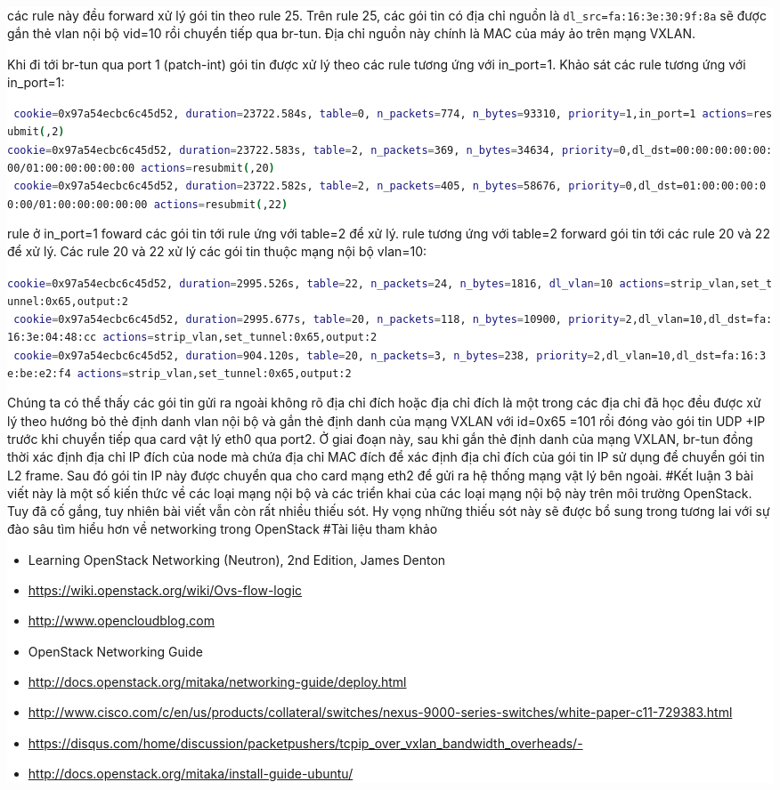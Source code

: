 các rule này đều forward xử lý gói tin theo rule 25. Trên rule 25, các gói tin có địa chỉ nguồn là ```dl_src=fa:16:3e:30:9f:8a``` sẽ được gắn thẻ vlan nội bộ vid=10 rồi chuyển tiếp qua br-tun. Địa chỉ nguồn này chính là MAC của máy ảo trên mạng VXLAN.

Khi đi tới br-tun qua port 1 (patch-int) gói tin được xử lý theo các rule tương ứng với in_port=1. Khảo sát các rule tương ứng với in_port=1:
```sh
 cookie=0x97a54ecbc6c45d52, duration=23722.584s, table=0, n_packets=774, n_bytes=93310, priority=1,in_port=1 actions=resubmit(,2)
cookie=0x97a54ecbc6c45d52, duration=23722.583s, table=2, n_packets=369, n_bytes=34634, priority=0,dl_dst=00:00:00:00:00:00/01:00:00:00:00:00 actions=resubmit(,20)
 cookie=0x97a54ecbc6c45d52, duration=23722.582s, table=2, n_packets=405, n_bytes=58676, priority=0,dl_dst=01:00:00:00:00:00/01:00:00:00:00:00 actions=resubmit(,22)
```
rule ở in_port=1 foward các gói tin tới rule ứng với table=2 để xử lý. rule tương ứng với table=2 forward gói tin tới các rule 20 và 22 để xử lý.
Các rule 20 và 22 xử lý các gói tin thuộc mạng nội bộ vlan=10:
```sh
cookie=0x97a54ecbc6c45d52, duration=2995.526s, table=22, n_packets=24, n_bytes=1816, dl_vlan=10 actions=strip_vlan,set_tunnel:0x65,output:2
 cookie=0x97a54ecbc6c45d52, duration=2995.677s, table=20, n_packets=118, n_bytes=10900, priority=2,dl_vlan=10,dl_dst=fa:16:3e:04:48:cc actions=strip_vlan,set_tunnel:0x65,output:2
 cookie=0x97a54ecbc6c45d52, duration=904.120s, table=20, n_packets=3, n_bytes=238, priority=2,dl_vlan=10,dl_dst=fa:16:3e:be:e2:f4 actions=strip_vlan,set_tunnel:0x65,output:2
```
Chúng ta có thể thấy các gói tin gửi ra ngoài không rõ địa chỉ đích hoặc địa chỉ đích là một trong các địa chỉ đã học đều được xử lý theo hướng bỏ thẻ định danh vlan nội bộ và gắn thẻ định danh của mạng VXLAN với id=0x65 =101 rồi đóng vào gói tin UDP +IP trước khi chuyển tiếp qua card vật lý eth0 qua port2.
Ở giai đoạn này, sau khi gắn thẻ định danh của mạng VXLAN, br-tun đồng thời xác định địa chỉ IP đích của node mà chứa địa chỉ MAC đích để xác định địa chỉ đích của gói tin IP sử dụng để chuyển gói tin L2 frame. Sau đó gói tin IP này được chuyển qua cho card mạng eth2 để gửi ra hệ thống mạng vật lý bên ngoài.
#Kết luận
3 bài viết này là một số kiến thức về các loại mạng nội bộ và các triển khai của các loại mạng nội bộ này trên môi trường OpenStack. Tuy đã cố gắng, tuy nhiên bài viết vẫn còn rất nhiều thiếu sót. Hy vọng những thiếu sót này sẽ được bổ sung trong tương lai với sự đào sâu tìm hiểu hơn về networking trong OpenStack
#Tài liệu tham khảo
- Learning OpenStack Networking (Neutron), 2nd Edition,  James Denton 

- https://wiki.openstack.org/wiki/Ovs-flow-logic

- http://www.opencloudblog.com

- OpenStack Networking Guide 

- http://docs.openstack.org/mitaka/networking-guide/deploy.html

- http://www.cisco.com/c/en/us/products/collateral/switches/nexus-9000-series-switches/white-paper-c11-729383.html

- https://disqus.com/home/discussion/packetpushers/tcpip_over_vxlan_bandwidth_overheads/- 

- http://docs.openstack.org/mitaka/install-guide-ubuntu/
